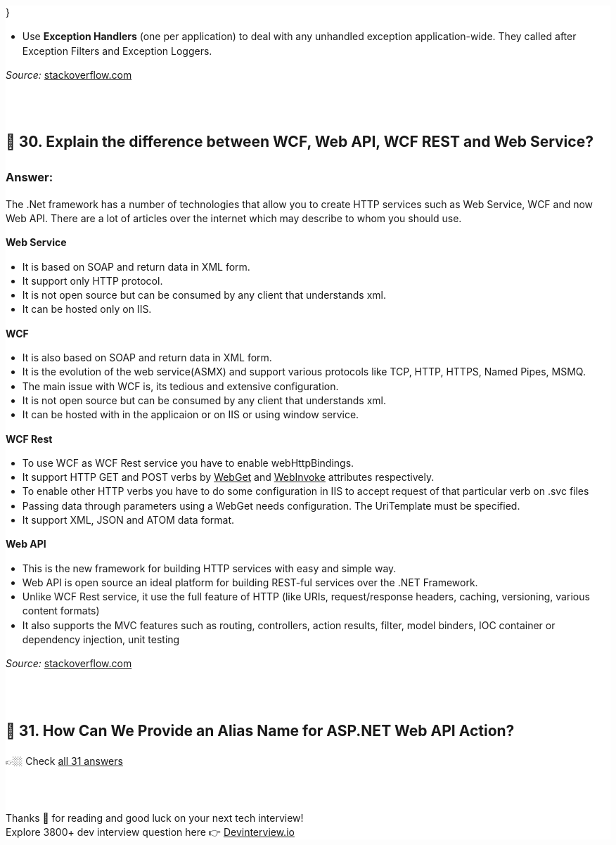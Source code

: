 <span class="token cBase">}</span></code></pre><ul><li>Use <strong>Exception Handlers</strong> (one per application) to deal with any unhandled exception application-wide. They called after Exception Filters and Exception Loggers.</li></ul></div></div><div class="row my-2"><div><span><i>Source:</i>&nbsp;<span><a href="https://stackoverflow.com/questions/38025305/best-practice-for-error-handling-with-asp-net-web-api" rel="noreferrer" target="_blank" title="Could you clarify what is the best practice with Web API error management? Interview Questions Source To Answer">stackoverflow.com</a></span></span>&nbsp; &nbsp;</div></div></div></div></div> <br><br></div><div data-v-5e9078c0="" class="unit"><div><h2>🔹 30. Explain the difference between WCF, Web API, WCF REST and Web Service?</h2></div> <div><h3>Answer:</h3> <div class="answer"><div><div><div class="AnswerBody"><p>The .Net framework has a number of technologies that allow you to create HTTP services such as Web Service, WCF and now Web API. There are a lot of articles over the internet which may describe to whom you should use.</p><p><strong>Web Service</strong></p><ul><li>It is based on SOAP and return data in XML form.  </li><li>It support only HTTP protocol.  </li><li>It is not open source but can be consumed by any client that understands xml.  </li><li>It can be hosted only on IIS.</li></ul><p><strong>WCF</strong></p><ul><li>It is also based on SOAP and return data in XML form.   </li><li>It is the evolution of the web service(ASMX) and support various protocols like TCP, HTTP, HTTPS, Named Pipes, MSMQ.    </li><li>The main issue with WCF is, its tedious and extensive configuration.    </li><li>It is not open source but can be consumed by any client that understands xml.    </li><li>It can be hosted with in the applicaion or on IIS or using window service.    </li></ul><p><strong>WCF Rest</strong></p><ul><li>To use WCF as WCF Rest service you have to enable webHttpBindings.    </li><li>It support HTTP GET and POST verbs by <a href="">WebGet</a> and <a href="">WebInvoke</a> attributes respectively.    </li><li>To enable other HTTP verbs you have to do some configuration in IIS to accept request of that particular verb on .svc files      </li><li>Passing data through parameters using a WebGet needs configuration. The UriTemplate must be specified.     </li><li>It support XML, JSON and ATOM data format.     </li></ul><p><strong>Web API</strong></p><ul><li>This is the new framework for building HTTP services with easy and simple way.</li><li>Web API is open source an ideal platform for building REST-ful services over the .NET Framework.</li><li>Unlike WCF Rest service, it use the full feature of HTTP (like URIs, request/response headers, caching, versioning, various content formats)</li><li>It also supports the MVC features such as routing, controllers, action results, filter, model binders, IOC container or dependency injection, unit testing</li></ul></div></div><div class="row my-2"><div><span><i>Source:</i>&nbsp;<span><a href="https://stackoverflow.com/questions/43775132/difference-between-wcf-web-api-wcf-rest-and-web-service" rel="noreferrer" target="_blank" title="Explain the difference between WCF, Web API, WCF REST and Web Service? Interview Questions Source To Answer">stackoverflow.com</a></span></span>&nbsp; &nbsp;</div></div></div></div></div> <br><br></div><div data-v-5e9078c0="" class="unit"><div><h2>🔹 31. How Can We Provide an Alias Name for ASP.NET Web API Action?</h2></div> <div>
    👉🏼 Check
    <a href="https://devinterview.io/dev/aspnetWebApi-interview-questions">all 31 answers</a></div> <br><br></div> <div data-v-5e9078c0="" class="end"></div> <br data-v-5e9078c0="">
      Thanks 🙌 for reading and good luck on your next tech interview!
      <br data-v-5e9078c0="">
      Explore 3800+ dev interview question here 👉
      <a data-v-5e9078c0="" href="https://devinterview.io/">Devinterview.io</a></div>
